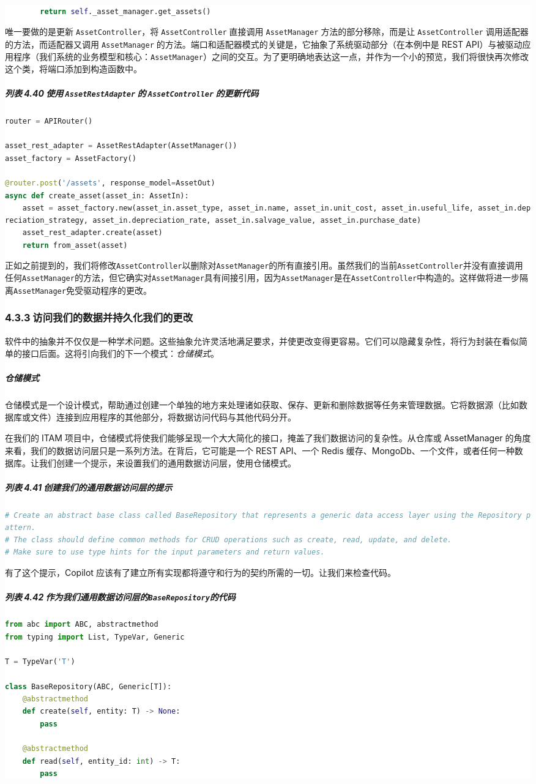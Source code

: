 ```py
        return self._asset_manager.get_assets()
```

唯一要做的是更新 `AssetController`，将 `AssetController` 直接调用 `AssetManager` 方法的部分移除，而是让 `AssetController` 调用适配器的方法，而适配器又调用 `AssetManager` 的方法。端口和适配器模式的关键是，它抽象了系统驱动部分（在本例中是 REST API）与被驱动应用程序（我们系统的业务模型和核心：`AssetManager`）之间的交互。为了更明确地表达这一点，并作为一个小的预览，我们将很快再次修改这个类，将端口添加到构造函数中。

##### 列表 4.40 使用 `AssetRestAdapter` 的 `AssetController` 的更新代码

```py
router = APIRouter()

asset_rest_adapter = AssetRestAdapter(AssetManager())
asset_factory = AssetFactory()

@router.post('/assets', response_model=AssetOut)
async def create_asset(asset_in: AssetIn):
    asset = asset_factory.new(asset_in.asset_type, asset_in.name, asset_in.unit_cost, asset_in.useful_life, asset_in.depreciation_strategy, asset_in.depreciation_rate, asset_in.salvage_value, asset_in.purchase_date)
    asset_rest_adapter.create(asset)
    return from_asset(asset)
```

正如之前提到的，我们将修改`AssetController`以删除对`AssetManager`的所有直接引用。虽然我们的当前`AssetController`并没有直接调用任何`AssetManager`的方法，但它确实对`AssetManager`具有间接引用，因为`AssetManager`是在`AssetController`中构造的。这样做将进一步隔离`AssetManager`免受驱动程序的更改。

### 4.3.3 访问我们的数据并持久化我们的更改

软件中的抽象并不仅仅是一种学术问题。这些抽象允许灵活地满足要求，并使更改变得更容易。它们可以隐藏复杂性，将行为封装在看似简单的接口后面。这将引向我们的下一个模式：*仓储模式*。

##### 仓储模式

仓储模式是一个设计模式，帮助通过创建一个单独的地方来处理诸如获取、保存、更新和删除数据等任务来管理数据。它将数据源（比如数据库或文件）连接到应用程序的其他部分，将数据访问代码与其他代码分开。

在我们的 ITAM 项目中，仓储模式将使我们能够呈现一个大大简化的接口，掩盖了我们数据访问的复杂性。从仓库或 AssetManager 的角度来看，我们的数据访问层只是一系列方法。在背后，它可能是一个 REST API、一个 Redis 缓存、MongoDb、一个文件，或者任何一种数据库。让我们创建一个提示，来设置我们的通用数据访问层，使用仓储模式。

##### 列表 4.41 创建我们的通用数据访问层的提示

```py
# Create an abstract base class called BaseRepository that represents a generic data access layer using the Repository pattern. 
# The class should define common methods for CRUD operations such as create, read, update, and delete. 
# Make sure to use type hints for the input parameters and return values.
```

有了这个提示，Copilot 应该有了建立所有实现都将遵守和行为的契约所需的一切。让我们来检查代码。

##### 列表 4.42 作为我们通用数据访问层的`BaseRepository`的代码

```py
from abc import ABC, abstractmethod
from typing import List, TypeVar, Generic

T = TypeVar('T')

class BaseRepository(ABC, Generic[T]):
    @abstractmethod
    def create(self, entity: T) -> None:
        pass

    @abstractmethod
    def read(self, entity_id: int) -> T:
        pass
```